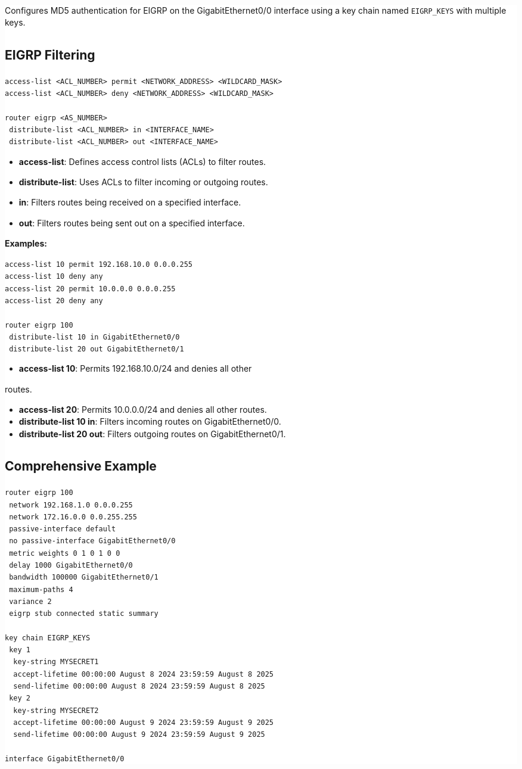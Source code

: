 Configures MD5 authentication for EIGRP on the GigabitEthernet0/0 interface using a key chain named `EIGRP_KEYS` with multiple keys.

## EIGRP Filtering

```plaintext
access-list <ACL_NUMBER> permit <NETWORK_ADDRESS> <WILDCARD_MASK>
access-list <ACL_NUMBER> deny <NETWORK_ADDRESS> <WILDCARD_MASK>

router eigrp <AS_NUMBER>
 distribute-list <ACL_NUMBER> in <INTERFACE_NAME>
 distribute-list <ACL_NUMBER> out <INTERFACE_NAME>
```

- **access-list**: Defines access control lists (ACLs) to filter routes.

- **distribute-list**: Uses ACLs to filter incoming or outgoing routes.

- **in**: Filters routes being received on a specified interface.

- **out**: Filters routes being sent out on a specified interface.

**Examples:**

```plaintext
access-list 10 permit 192.168.10.0 0.0.0.255
access-list 10 deny any
access-list 20 permit 10.0.0.0 0.0.0.255
access-list 20 deny any

router eigrp 100
 distribute-list 10 in GigabitEthernet0/0
 distribute-list 20 out GigabitEthernet0/1
```

- **access-list 10**: Permits 192.168.10.0/24 and denies all other

 routes.
- **access-list 20**: Permits 10.0.0.0/24 and denies all other routes.
- **distribute-list 10 in**: Filters incoming routes on GigabitEthernet0/0.
- **distribute-list 20 out**: Filters outgoing routes on GigabitEthernet0/1.

## Comprehensive Example

```plaintext
router eigrp 100
 network 192.168.1.0 0.0.0.255
 network 172.16.0.0 0.0.255.255
 passive-interface default
 no passive-interface GigabitEthernet0/0
 metric weights 0 1 0 1 0 0
 delay 1000 GigabitEthernet0/0
 bandwidth 100000 GigabitEthernet0/1
 maximum-paths 4
 variance 2
 eigrp stub connected static summary

key chain EIGRP_KEYS
 key 1
  key-string MYSECRET1
  accept-lifetime 00:00:00 August 8 2024 23:59:59 August 8 2025
  send-lifetime 00:00:00 August 8 2024 23:59:59 August 8 2025
 key 2
  key-string MYSECRET2
  accept-lifetime 00:00:00 August 9 2024 23:59:59 August 9 2025
  send-lifetime 00:00:00 August 9 2024 23:59:59 August 9 2025

interface GigabitEthernet0/0
```